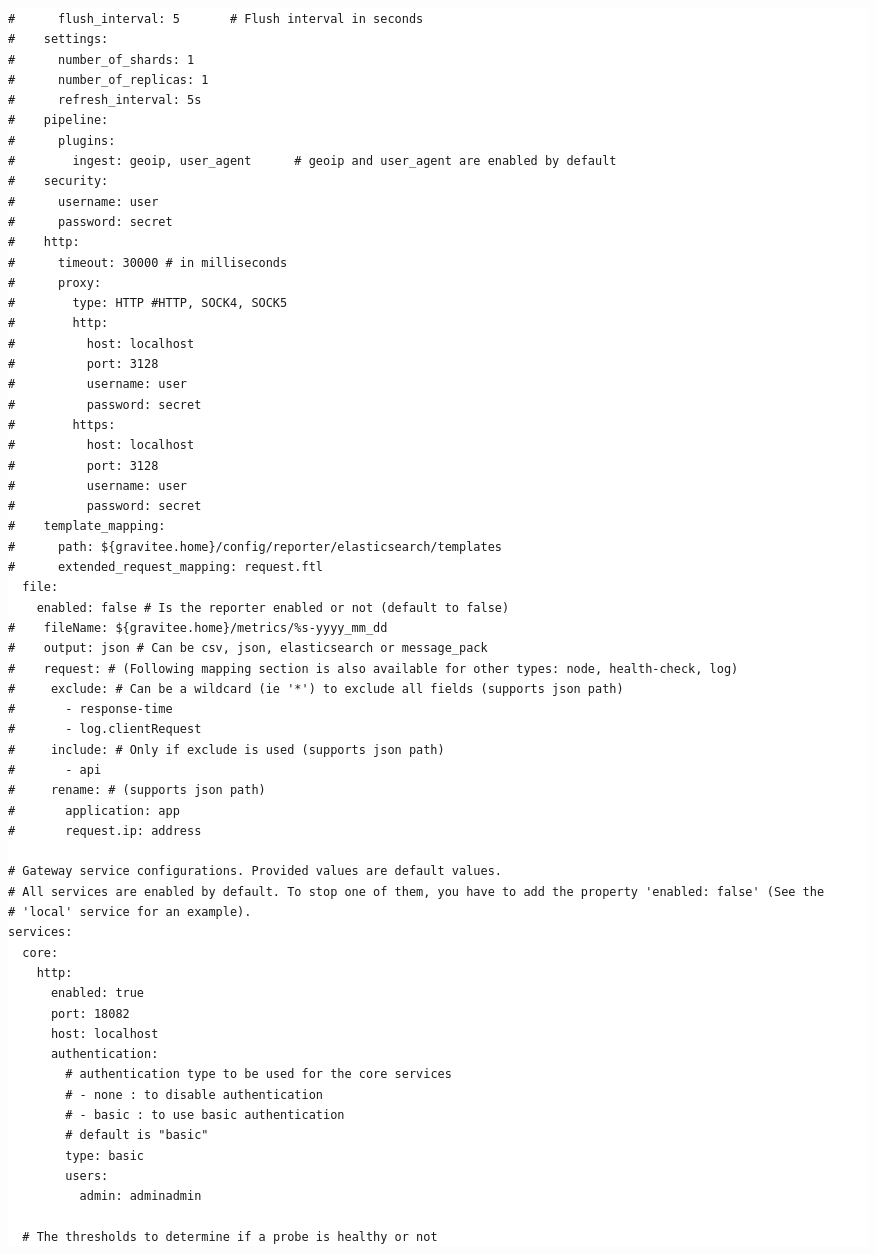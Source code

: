 ```
#      flush_interval: 5       # Flush interval in seconds
#    settings:
#      number_of_shards: 1
#      number_of_replicas: 1
#      refresh_interval: 5s
#    pipeline:
#      plugins:
#        ingest: geoip, user_agent      # geoip and user_agent are enabled by default
#    security:
#      username: user
#      password: secret
#    http:
#      timeout: 30000 # in milliseconds
#      proxy:
#        type: HTTP #HTTP, SOCK4, SOCK5
#        http:
#          host: localhost
#          port: 3128
#          username: user
#          password: secret
#        https:
#          host: localhost
#          port: 3128
#          username: user
#          password: secret
#    template_mapping:
#      path: ${gravitee.home}/config/reporter/elasticsearch/templates
#      extended_request_mapping: request.ftl
  file:
    enabled: false # Is the reporter enabled or not (default to false)
#    fileName: ${gravitee.home}/metrics/%s-yyyy_mm_dd
#    output: json # Can be csv, json, elasticsearch or message_pack
#    request: # (Following mapping section is also available for other types: node, health-check, log)
#     exclude: # Can be a wildcard (ie '*') to exclude all fields (supports json path)
#       - response-time
#       - log.clientRequest
#     include: # Only if exclude is used (supports json path)
#       - api
#     rename: # (supports json path)
#       application: app
#       request.ip: address

# Gateway service configurations. Provided values are default values.
# All services are enabled by default. To stop one of them, you have to add the property 'enabled: false' (See the
# 'local' service for an example).
services:
  core:
    http:
      enabled: true
      port: 18082
      host: localhost
      authentication:
        # authentication type to be used for the core services
        # - none : to disable authentication
        # - basic : to use basic authentication
        # default is "basic"
        type: basic
        users:
          admin: adminadmin

  # The thresholds to determine if a probe is healthy or not
```